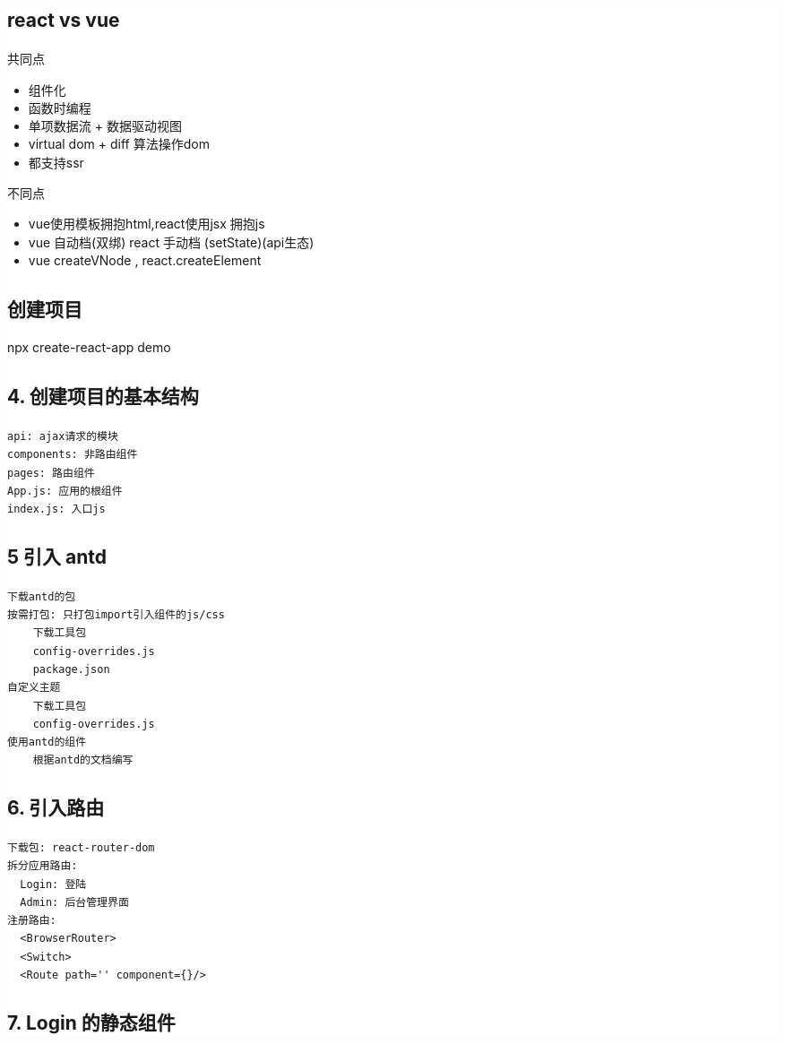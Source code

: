 ## react vs vue
共同点
* 组件化
* 函数时编程
* 单项数据流 + 数据驱动视图
* virtual dom + diff 算法操作dom
* 都支持ssr

不同点
* vue使用模板拥抱html,react使用jsx 拥抱js
* vue 自动档(双绑) react 手动档 (setState)(api生态)
* vue createVNode , react.createElement
## 创建项目
npx create-react-app demo

## 4. 创建项目的基本结构

    api: ajax请求的模块
    components: 非路由组件
    pages: 路由组件
    App.js: 应用的根组件
    index.js: 入口js

## 5 引入 antd

    下载antd的包
    按需打包: 只打包import引入组件的js/css
        下载工具包
        config-overrides.js
        package.json
    自定义主题
        下载工具包
        config-overrides.js
    使用antd的组件
        根据antd的文档编写

## 6. 引入路由

    下载包: react-router-dom
    拆分应用路由:
      Login: 登陆
      Admin: 后台管理界面
    注册路由:
      <BrowserRouter>
      <Switch>
      <Route path='' component={}/>

## 7. Login 的静态组件
